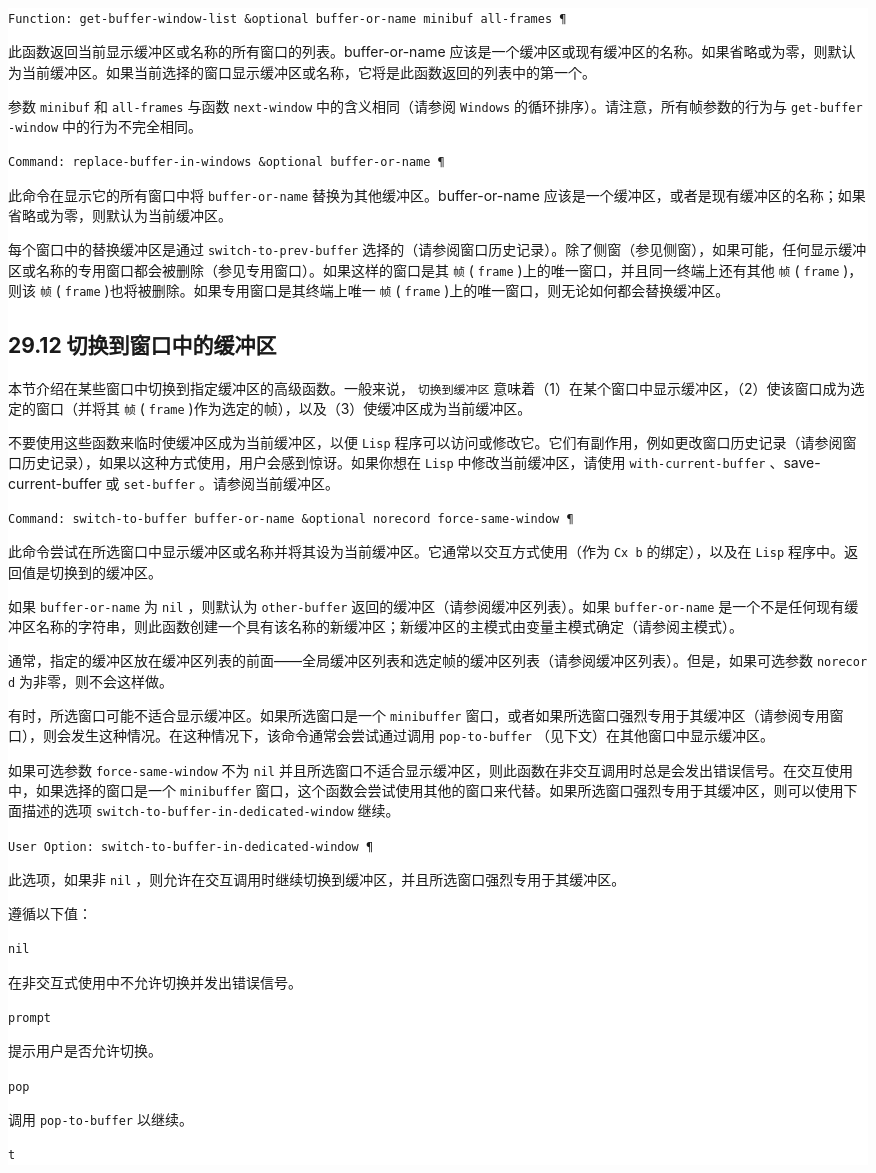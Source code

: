     Function: get-buffer-window-list &optional buffer-or-name minibuf all-frames ¶

此函数返回当前显示缓冲区或名称的所有窗口的列表。buffer-or-name 应该是一个缓冲区或现有缓冲区的名称。如果省略或为零，则默认为当前缓冲区。如果当前选择的窗口显示缓冲区或名称，它将是此函数返回的列表中的第一个。

参数 `minibuf` 和 `all-frames` 与函数 `next-window` 中的含义相同（请参阅 `Windows` 的循环排序）。请注意，所有帧参数的行为与 `get-buffer-window` 中的行为不完全相同。

    Command: replace-buffer-in-windows &optional buffer-or-name ¶

此命令在显示它的所有窗口中将 `buffer-or-name` 替换为其他缓冲区。buffer-or-name 应该是一个缓冲区，或者是现有缓冲区的名称；如果省略或为零，则默认为当前缓冲区。

每个窗口中的替换缓冲区是通过 `switch-to-prev-buffer` 选择的（请参阅窗口历史记录）。除了侧窗（参见侧窗），如果可能，任何显示缓冲区或名称的专用窗口都会被删除（参见专用窗口）。如果这样的窗口是其 `帧` ( `frame` )上的唯一窗口，并且同一终端上还有其他 `帧` ( `frame` )，则该 `帧` ( `frame` )也将被删除。如果专用窗口是其终端上唯一 `帧` ( `frame` )上的唯一窗口，则无论如何都会替换缓冲区。


<a id="orge1c40bf"></a>

## 29.12 切换到窗口中的缓冲区

本节介绍在某些窗口中切换到指定缓冲区的高级函数。一般来说， `切换到缓冲区` 意味着（1）在某个窗口中显示缓冲区，（2）使该窗口成为选定的窗口（并将其 `帧` ( `frame` )作为选定的帧），以及（3）使缓冲区成为当前缓冲区。

不要使用这些函数来临时使缓冲区成为当前缓冲区，以便 `Lisp` 程序可以访问或修改它。它们有副作用，例如更改窗口历史记录（请参阅窗口历史记录），如果以这种方式使用，用户会感到惊讶。如果你想在 `Lisp` 中修改当前缓冲区，请使用 `with-current-buffer` 、save-current-buffer 或 `set-buffer` 。请参阅当前缓冲区。

    Command: switch-to-buffer buffer-or-name &optional norecord force-same-window ¶

此命令尝试在所选窗口中显示缓冲区或名称并将其设为当前缓冲区。它通常以交互方式使用（作为 `Cx b` 的绑定），以及在 `Lisp` 程序中。返回值是切换到的缓冲区。

如果 `buffer-or-name` 为 `nil` ，则默认为 `other-buffer` 返回的缓冲区（请参阅缓冲区列表）。如果 `buffer-or-name` 是一个不是任何现有缓冲区名称的字符串，则此函数创建一个具有该名称的新缓冲区；新缓冲区的主模式由变量主模式确定（请参阅主模式）。

通常，指定的缓冲区放在缓冲区列表的前面——全局缓冲区列表和选定帧的缓冲区列表（请参阅缓冲区列表）。但是，如果可选参数 `norecord` 为非零，则不会这样做。

有时，所选窗口可能不适合显示缓冲区。如果所选窗口是一个 `minibuffer` 窗口，或者如果所选窗口强烈专用于其缓冲区（请参阅专用窗口），则会发生这种情况。在这种情况下，该命令通常会尝试通过调用 `pop-to-buffer` （见下文）在其他窗口中显示缓冲区。

如果可选参数 `force-same-window` 不为 `nil`  并且所选窗口不适合显示缓冲区，则此函数在非交互调用时总是会发出错误信号。在交互使用中，如果选择的窗口是一个 `minibuffer` 窗口，这个函数会尝试使用其他的窗口来代替。如果所选窗口强烈专用于其缓冲区，则可以使用下面描述的选项 `switch-to-buffer-in-dedicated-window` 继续。

    User Option: switch-to-buffer-in-dedicated-window ¶

此选项，如果非 `nil` ，则允许在交互调用时继续切换到缓冲区，并且所选窗口强烈专用于其缓冲区。

遵循以下值：

    nil

在非交互式使用中不允许切换并发出错误信号。

    prompt

提示用户是否允许切换。

    pop

调用 `pop-to-buffer` 以继续。

    t
